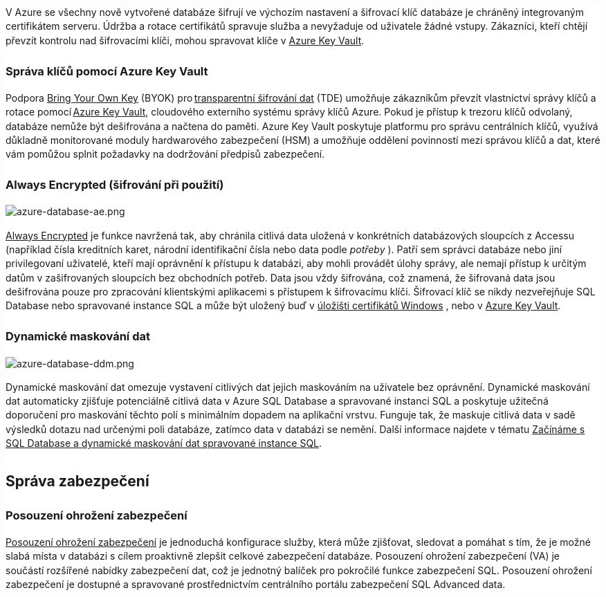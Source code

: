 V Azure se všechny nově vytvořené databáze šifrují ve výchozím nastavení a šifrovací klíč databáze je chráněný integrovaným certifikátem serveru.  Údržba a rotace certifikátů spravuje služba a nevyžaduje od uživatele žádné vstupy. Zákazníci, kteří chtějí převzít kontrolu nad šifrovacími klíči, mohou spravovat klíče v [Azure Key Vault](../../key-vault/general/secure-your-key-vault.md).

### <a name="key-management-with-azure-key-vault"></a>Správa klíčů pomocí Azure Key Vault

Podpora [Bring Your Own Key](transparent-data-encryption-byok-overview.md) (BYOK) pro [transparentní šifrování dat](/sql/relational-databases/security/encryption/transparent-data-encryption) (TDE) umožňuje zákazníkům převzít vlastnictví správy klíčů a rotace pomocí [Azure Key Vault](../../key-vault/general/secure-your-key-vault.md), cloudového externího systému správy klíčů Azure. Pokud je přístup k trezoru klíčů odvolaný, databáze nemůže být dešifrována a načtena do paměti. Azure Key Vault poskytuje platformu pro správu centrálních klíčů, využívá důkladně monitorované moduly hardwarového zabezpečení (HSM) a umožňuje oddělení povinností mezi správou klíčů a dat, které vám pomůžou splnit požadavky na dodržování předpisů zabezpečení.

### <a name="always-encrypted-encryption-in-use"></a>Always Encrypted (šifrování při použití)

![azure-database-ae.png](./media/security-overview/azure-database-ae.png)

[Always Encrypted](/sql/relational-databases/security/encryption/always-encrypted-database-engine) je funkce navržená tak, aby chránila citlivá data uložená v konkrétních databázových sloupcích z Accessu (například čísla kreditních karet, národní identifikační čísla nebo data podle _potřeby_ ). Patří sem správci databáze nebo jiní privilegovaní uživatelé, kteří mají oprávnění k přístupu k databázi, aby mohli provádět úlohy správy, ale nemají přístup k určitým datům v zašifrovaných sloupcích bez obchodních potřeb. Data jsou vždy šifrována, což znamená, že šifrovaná data jsou dešifrována pouze pro zpracování klientskými aplikacemi s přístupem k šifrovacímu klíči. Šifrovací klíč se nikdy nezveřejňuje SQL Database nebo spravované instance SQL a může být uložený buď v [úložišti certifikátů Windows](always-encrypted-certificate-store-configure.md) , nebo v [Azure Key Vault](always-encrypted-azure-key-vault-configure.md).

### <a name="dynamic-data-masking"></a>Dynamické maskování dat

![azure-database-ddm.png](./media/security-overview/azure-database-ddm.png)

Dynamické maskování dat omezuje vystavení citlivých dat jejich maskováním na uživatele bez oprávnění. Dynamické maskování dat automaticky zjišťuje potenciálně citlivá data v Azure SQL Database a spravované instanci SQL a poskytuje užitečná doporučení pro maskování těchto polí s minimálním dopadem na aplikační vrstvu. Funguje tak, že maskuje citlivá data v sadě výsledků dotazu nad určenými poli databáze, zatímco data v databázi se nemění. Další informace najdete v tématu [Začínáme s SQL Database a dynamické maskování dat spravované instance SQL](dynamic-data-masking-overview.md).

## <a name="security-management"></a>Správa zabezpečení

### <a name="vulnerability-assessment"></a>Posouzení ohrožení zabezpečení

[Posouzení ohrožení zabezpečení](sql-vulnerability-assessment.md) je jednoduchá konfigurace služby, která může zjišťovat, sledovat a pomáhat s tím, že je možné slabá místa v databázi s cílem proaktivně zlepšit celkové zabezpečení databáze. Posouzení ohrožení zabezpečení (VA) je součástí rozšířené nabídky zabezpečení dat, což je jednotný balíček pro pokročilé funkce zabezpečení SQL. Posouzení ohrožení zabezpečení je dostupné a spravované prostřednictvím centrálního portálu zabezpečení SQL Advanced data.
